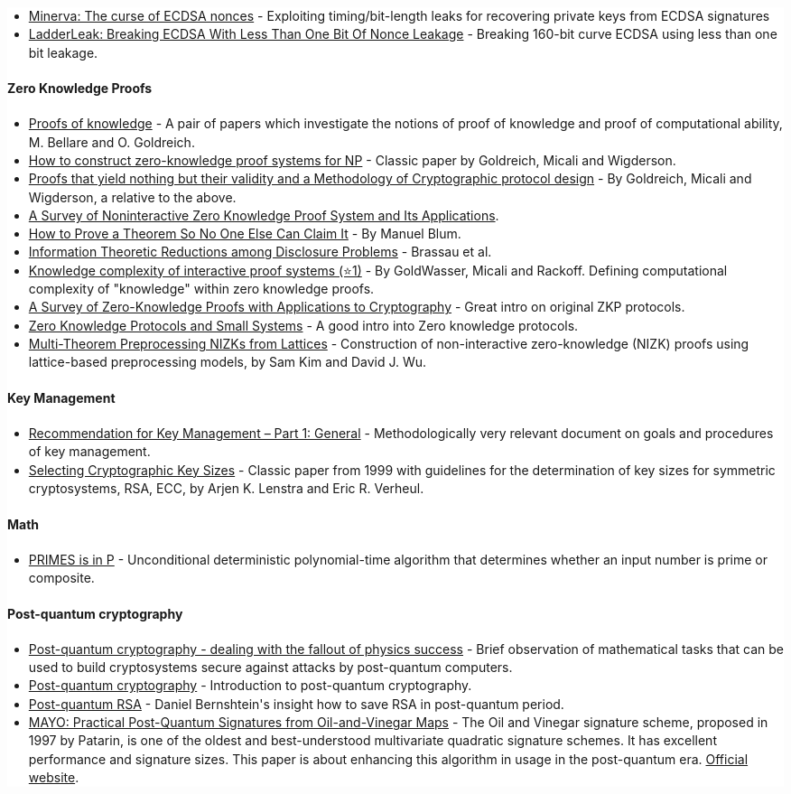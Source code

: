*   [Minerva: The curse of ECDSA nonces](https://eprint.iacr.org/2020/728.pdf) - Exploiting timing/bit-length leaks for recovering private keys from ECDSA signatures
*   [LadderLeak: Breaking ECDSA With Less Than One Bit Of Nonce Leakage](https://eprint.iacr.org/2020/615.pdf) - Breaking 160-bit curve ECDSA using less than one bit leakage.

#### Zero Knowledge Proofs

*   [Proofs of knowledge](https://cseweb.ucsd.edu/\~mihir/papers/pok.pdf) - A pair of papers which investigate the notions of proof of knowledge and proof of computational ability, M. Bellare and O. Goldreich.
*   [How to construct zero-knowledge proof systems for NP](http://www.wisdom.weizmann.ac.il/\~oded/gmw1.html) - Classic paper by Goldreich,  Micali and Wigderson.
*   [Proofs that yield nothing but their validity and a Methodology of Cryptographic protocol design](http://www.math.ias.edu/\~avi/PUBLICATIONS/MYPAPERS/GMW86/GMW86.pdf) - By Goldreich,  Micali and Wigderson, a relative to the above.
*   [A Survey of Noninteractive Zero Knowledge Proof System and Its Applications](https://www.hindawi.com/journals/tswj/2014/560484/).
*   [How to Prove a Theorem So No One Else Can Claim It](https://web.archive.org/web/20211122040931/https://citeseerx.ist.psu.edu/viewdoc/download?doi=10.1.1.469.9048\&rep=rep1\&type=pdf) - By Manuel Blum.
*   [Information Theoretic Reductions among Disclosure Problems](http://crypto.cs.mcgill.ca/\~crepeau/BCR86.pdf) - Brassau et al.
*   [Knowledge complexity of interactive proof systems (⭐1)](https://github.com/manjunath5496/Shafi-Goldwasser-Publications/blob/master/1989-siamjc.pdf) - By GoldWasser, Micali and Rackoff. Defining computational complexity of "knowledge" within zero knowledge proofs.
*   [A Survey of Zero-Knowledge Proofs with Applications to Cryptography](http://www.austinmohr.com/work/files/zkp.pdf) - Great intro on original ZKP protocols.
*   [Zero Knowledge Protocols and Small Systems](https://web.archive.org/web/20220211100630/https://citeseerx.ist.psu.edu/viewdoc/download?doi=10.1.1.26.585\&rep=rep1\&type=pdf) - A good intro into Zero knowledge protocols.
*   [Multi-Theorem Preprocessing NIZKs from Lattices](https://link.springer.com/chapter/10.1007%2F978-3-319-96881-0_25) - Construction of non-interactive zero-knowledge (NIZK) proofs using lattice-based preprocessing models, by Sam Kim and David J. Wu.

#### Key Management

*   [Recommendation for Key Management – Part 1: General](http://nvlpubs.nist.gov/nistpubs/SpecialPublications/NIST.SP.800-57pt1r4.pdf) - Methodologically very relevant document on goals and procedures of key management.
*   [Selecting Cryptographic Key Sizes](https://link.springer.com/content/pdf/10.1007/s00145-001-0009-4.pdf) - Classic paper from 1999 with guidelines for the determination of key sizes for symmetric cryptosystems, RSA, ECC, by Arjen K. Lenstra and Eric R. Verheul.

#### Math

*   [PRIMES is in P](https://www.cse.iitk.ac.in/users/manindra/algebra/primality_v6.pdf) - Unconditional deterministic polynomial-time algorithm that determines whether an input number is prime or composite.

#### Post-quantum cryptography

*   [Post-quantum cryptography - dealing with the fallout of physics success](https://eprint.iacr.org/2017/314.pdf) - Brief observation of mathematical tasks that can be used to build cryptosystems secure against attacks by post-quantum computers.
*   [Post-quantum cryptography](https://web.archive.org/web/20210510200628/https://www.researchgate.net/profile/Nicolas-Sendrier-2/publication/226115302_Code-Based_Cryptography/links/540d62d50cf2df04e7549388/Code-Based-Cryptography.pdf) - Introduction to post-quantum cryptography.
*   [Post-quantum RSA](https://cr.yp.to/papers/pqrsa-20170419.pdf) - Daniel Bernshtein's insight how to save RSA in post-quantum period.
*   [MAYO: Practical Post-Quantum Signatures from Oil-and-Vinegar Maps](https://eprint.iacr.org/2021/1144.pdf) - The Oil and Vinegar signature scheme, proposed in 1997 by Patarin, is one of the oldest and best-understood multivariate quadratic signature schemes. It has excellent performance and signature sizes. This paper is about enhancing this algorithm in usage in the post-quantum era. [Official website](https://pqmayo.org/).
